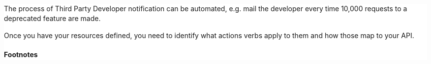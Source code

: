 The process of Third Party Developer notification can be automated, e.g. mail the developer every time 10,000 requests to a deprecated feature are made.

Once you have your resources defined, you need to identify what actions verbs apply to them and how those map to your API.


#### Footnotes
[^best]: [best-practices-for-a-pragmatic-restful-api](http://www.vinaysahni.com/best-practices-for-a-pragmatic-restful-api)
[^]: [REST API Design - Resource Modeling](https://www.thoughtworks.com/insights/blog/rest-api-design-resource-modeling)
[^beautiful]: [Beautiful REST & JSON APIs](https://www.youtube.com/watch?v=mZ8_QgJ5mbs)
[^concepts]: [REST API concepts and examples](https://www.youtube.com/watch?v=7YcW25PHnAA)
[^wikipedia]: [Representational state transfer](https://en.wikipedia.org/wiki/Representational_state_transfer)
[^thoughts]: [Thoughts on RESTful API Design](https://restful-api-design.readthedocs.io/en/latest/)
[^wiki-api]: [Application programming interface](https://en.wikipedia.org/wiki/Application_programming_interface)
[^how-to]: [How to design a REST API](http://blog.octo.com/en/design-a-rest-api/)
[]: [](https://phraseapp.com/blog/posts/best-practice-10-design-tips-for-apis/)
[]: [](http://stackoverflow.com/questions/671118/what-exactly-is-restful-programming)